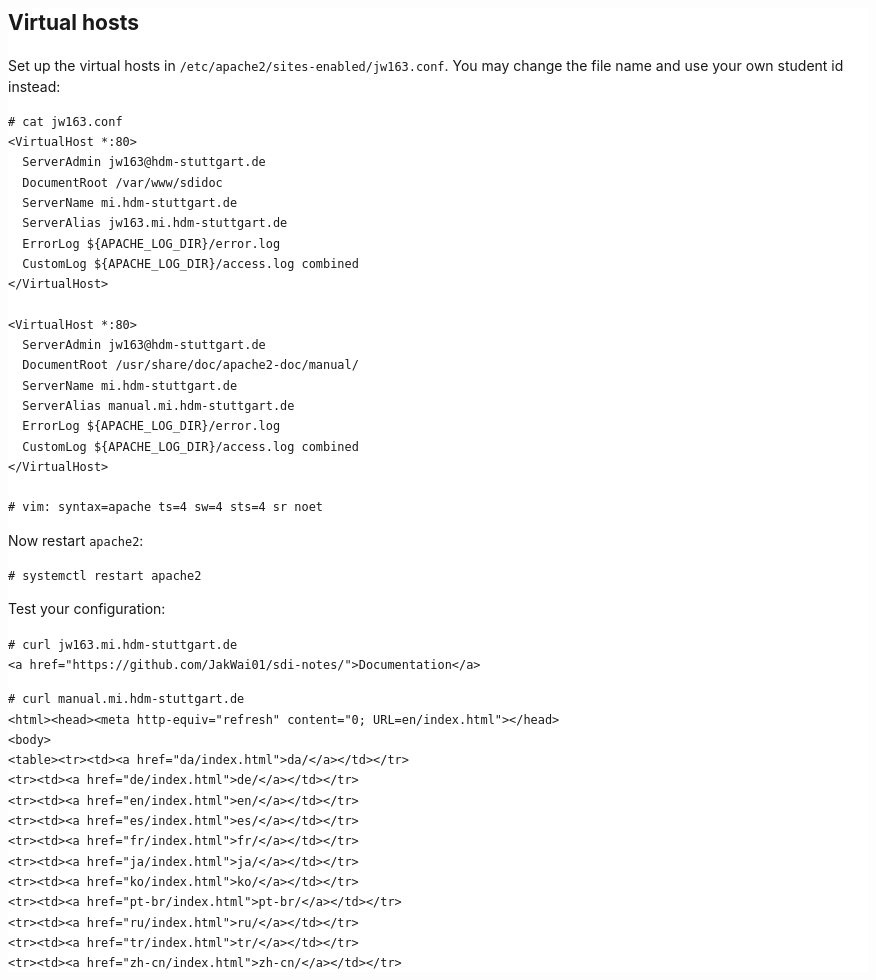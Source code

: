 ## Virtual hosts 

Set up the virtual hosts in `/etc/apache2/sites-enabled/jw163.conf`. You may change the file name and use your own student id instead: 

```shell
# cat jw163.conf
<VirtualHost *:80>
  ServerAdmin jw163@hdm-stuttgart.de
  DocumentRoot /var/www/sdidoc
  ServerName mi.hdm-stuttgart.de
  ServerAlias jw163.mi.hdm-stuttgart.de
  ErrorLog ${APACHE_LOG_DIR}/error.log
  CustomLog ${APACHE_LOG_DIR}/access.log combined
</VirtualHost>

<VirtualHost *:80>
  ServerAdmin jw163@hdm-stuttgart.de
  DocumentRoot /usr/share/doc/apache2-doc/manual/
  ServerName mi.hdm-stuttgart.de
  ServerAlias manual.mi.hdm-stuttgart.de
  ErrorLog ${APACHE_LOG_DIR}/error.log
  CustomLog ${APACHE_LOG_DIR}/access.log combined
</VirtualHost>

# vim: syntax=apache ts=4 sw=4 sts=4 sr noet
```

Now restart `apache2`:

```shell
# systemctl restart apache2
```

Test your configuration: 

```shell
# curl jw163.mi.hdm-stuttgart.de
<a href="https://github.com/JakWai01/sdi-notes/">Documentation</a>
```

```shell
# curl manual.mi.hdm-stuttgart.de
<html><head><meta http-equiv="refresh" content="0; URL=en/index.html"></head>
<body>
<table><tr><td><a href="da/index.html">da/</a></td></tr>
<tr><td><a href="de/index.html">de/</a></td></tr>
<tr><td><a href="en/index.html">en/</a></td></tr>
<tr><td><a href="es/index.html">es/</a></td></tr>
<tr><td><a href="fr/index.html">fr/</a></td></tr>
<tr><td><a href="ja/index.html">ja/</a></td></tr>
<tr><td><a href="ko/index.html">ko/</a></td></tr>
<tr><td><a href="pt-br/index.html">pt-br/</a></td></tr>
<tr><td><a href="ru/index.html">ru/</a></td></tr>
<tr><td><a href="tr/index.html">tr/</a></td></tr>
<tr><td><a href="zh-cn/index.html">zh-cn/</a></td></tr>
```
